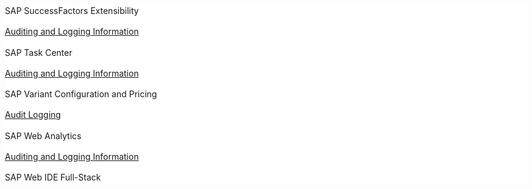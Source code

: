 </td>
</tr>
<tr>
<td valign="top">

SAP SuccessFactors Extensibility

</td>
<td valign="top">

[Auditing and Logging Information](https://help.sap.com/products/BTP/65de2977205c403bbc107264b8eccf4b/d73ae90401f949d4a6b88b6c5b4a5eae.html)

</td>
</tr>
<tr>
<td valign="top">

SAP Task Center

</td>
<td valign="top">

[Auditing and Logging Information](https://help.sap.com/viewer/08cbda59b4954e93abb2ec85f1db399d/Cloud/en-US/09dcab2209014904a2e2dc85830f7e3e.html)

</td>
</tr>
<tr>
<td valign="top">

SAP Variant Configuration and Pricing

</td>
<td valign="top">

[Audit Logging](https://help.sap.com/viewer/6ed26fbe2b5946978c8004f511b75125/Cloud/en-US/b09404e8c53b4b35aa7b0abb7d29c1b0.html)

</td>
</tr>
<tr>
<td valign="top">

SAP Web Analytics

</td>
<td valign="top">

[Auditing and Logging Information](https://help.sap.com/viewer/e342b49c78c74d4e8ebc00700a791aee/Cloud/en-US/98267bd8fd104156bf3fe0685125f8ed.html)

</td>
</tr>
<tr>
<td valign="top">

SAP Web IDE Full-Stack
